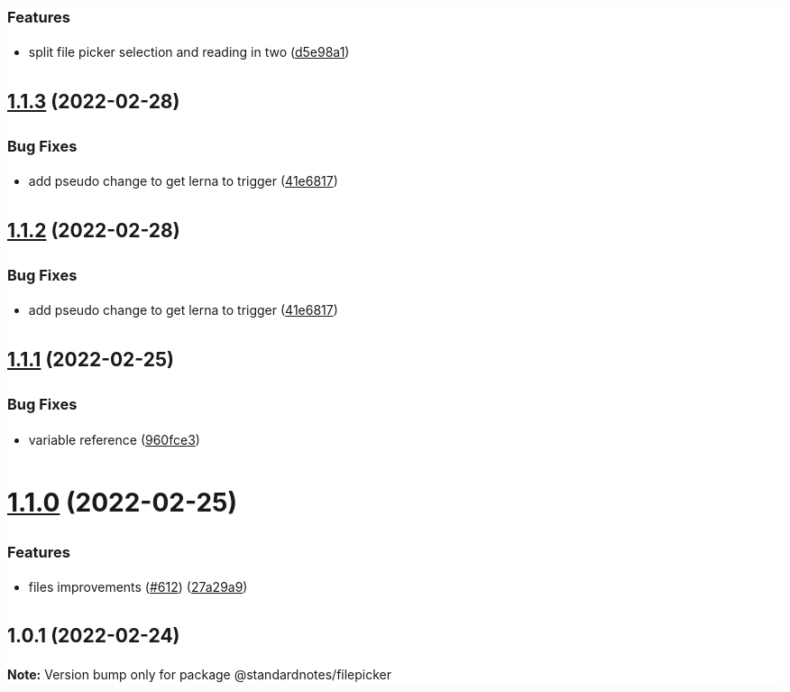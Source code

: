 ### Features

* split file picker selection and reading in two ([d5e98a1](https://github.com/standardnotes/snjs/commit/d5e98a15213c9976b629fe401d8ba5f31379f391))

## [1.1.3](https://github.com/standardnotes/snjs/compare/@standardnotes/filepicker@1.1.1...@standardnotes/filepicker@1.1.3) (2022-02-28)

### Bug Fixes

* add pseudo change to get lerna to trigger ([41e6817](https://github.com/standardnotes/snjs/commit/41e6817bbf726b0932cdf16f58622328b9e42803))

## [1.1.2](https://github.com/standardnotes/snjs/compare/@standardnotes/filepicker@1.1.1...@standardnotes/filepicker@1.1.2) (2022-02-28)

### Bug Fixes

* add pseudo change to get lerna to trigger ([41e6817](https://github.com/standardnotes/snjs/commit/41e6817bbf726b0932cdf16f58622328b9e42803))

## [1.1.1](https://github.com/standardnotes/snjs/compare/@standardnotes/filepicker@1.1.0...@standardnotes/filepicker@1.1.1) (2022-02-25)

### Bug Fixes

* variable reference ([960fce3](https://github.com/standardnotes/snjs/commit/960fce3d56f4a9204c373253cb75874766e6cf85))

# [1.1.0](https://github.com/standardnotes/snjs/compare/@standardnotes/filepicker@1.0.1...@standardnotes/filepicker@1.1.0) (2022-02-25)

### Features

* files improvements ([#612](https://github.com/standardnotes/snjs/issues/612)) ([27a29a9](https://github.com/standardnotes/snjs/commit/27a29a98fdf966ddcbe93df951db1358848f6aab))

## 1.0.1 (2022-02-24)

**Note:** Version bump only for package @standardnotes/filepicker

